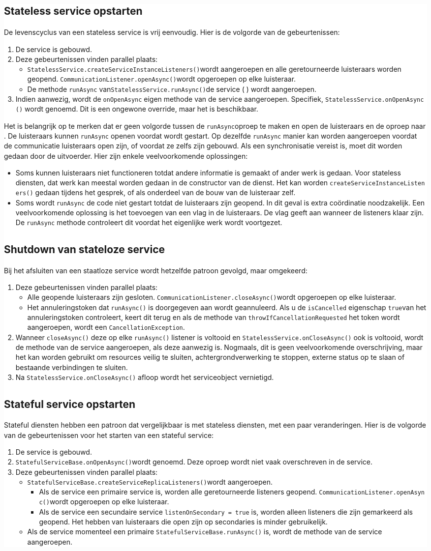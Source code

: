 ## <a name="stateless-service-startup"></a>Stateless service opstarten
De levenscyclus van een stateless service is vrij eenvoudig. Hier is de volgorde van de gebeurtenissen:

1. De service is gebouwd.
2. Deze gebeurtenissen vinden parallel plaats:
    - `StatelessService.createServiceInstanceListeners()`wordt aangeroepen en alle geretourneerde luisteraars worden geopend. `CommunicationListener.openAsync()`wordt opgeroepen op elke luisteraar.
    - De methode `runAsync` van`StatelessService.runAsync()`de service ( ) wordt aangeroepen.
3. Indien aanwezig, wordt de `onOpenAsync` eigen methode van de service aangeroepen. Specifiek, `StatelessService.onOpenAsync()` wordt genoemd. Dit is een ongewone override, maar het is beschikbaar.

Het is belangrijk op te merken dat er geen volgorde tussen de `runAsync`oproep te maken en open de luisteraars en de oproep naar . De luisteraars kunnen `runAsync` openen voordat wordt gestart. Op dezelfde `runAsync` manier kan worden aangeroepen voordat de communicatie luisteraars open zijn, of voordat ze zelfs zijn gebouwd. Als een synchronisatie vereist is, moet dit worden gedaan door de uitvoerder. Hier zijn enkele veelvoorkomende oplossingen:

* Soms kunnen luisteraars niet functioneren totdat andere informatie is gemaakt of ander werk is gedaan. Voor stateless diensten, dat werk kan meestal worden gedaan in de constructor van de dienst. Het kan worden `createServiceInstanceListeners()` gedaan tijdens het gesprek, of als onderdeel van de bouw van de luisteraar zelf.
* Soms wordt `runAsync` de code niet gestart totdat de luisteraars zijn geopend. In dit geval is extra coördinatie noodzakelijk. Een veelvoorkomende oplossing is het toevoegen van een vlag in de luisteraars. De vlag geeft aan wanneer de listeners klaar zijn. De `runAsync` methode controleert dit voordat het eigenlijke werk wordt voortgezet.

## <a name="stateless-service-shutdown"></a>Shutdown van stateloze service
Bij het afsluiten van een staatloze service wordt hetzelfde patroon gevolgd, maar omgekeerd:

1. Deze gebeurtenissen vinden parallel plaats:
    - Alle geopende luisteraars zijn gesloten. `CommunicationListener.closeAsync()`wordt opgeroepen op elke luisteraar.
    - Het annuleringstoken dat `runAsync()` is doorgegeven aan wordt geannuleerd. Als u de `isCancelled` eigenschap `true`van het annuleringstoken controleert, keert dit terug en als de methode van `throwIfCancellationRequested` het token wordt aangeroepen, wordt een `CancellationException`.
2. Wanneer `closeAsync()` deze op elke `runAsync()` listener is voltooid en `StatelessService.onCloseAsync()` ook is voltooid, wordt de methode van de service aangeroepen, als deze aanwezig is. Nogmaals, dit is geen veelvoorkomende overschrijving, maar het kan worden gebruikt om resources veilig te sluiten, achtergrondverwerking te stoppen, externe status op te slaan of bestaande verbindingen te sluiten.
3. Na `StatelessService.onCloseAsync()` afloop wordt het serviceobject vernietigd.

## <a name="stateful-service-startup"></a>Stateful service opstarten
Stateful diensten hebben een patroon dat vergelijkbaar is met stateless diensten, met een paar veranderingen.  Hier is de volgorde van de gebeurtenissen voor het starten van een stateful service:

1. De service is gebouwd.
2. `StatefulServiceBase.onOpenAsync()`wordt genoemd. Deze oproep wordt niet vaak overschreven in de service.
3. Deze gebeurtenissen vinden parallel plaats:
    - `StatefulServiceBase.createServiceReplicaListeners()`wordt aangeroepen. 
      - Als de service een primaire service is, worden alle geretourneerde listeners geopend. `CommunicationListener.openAsync()`wordt opgeroepen op elke luisteraar.
      - Als de service een secundaire service `listenOnSecondary = true` is, worden alleen listeners die zijn gemarkeerd als geopend. Het hebben van luisteraars die open zijn op secondaries is minder gebruikelijk.
    - Als de service momenteel een primaire `StatefulServiceBase.runAsync()` is, wordt de methode van de service aangeroepen.